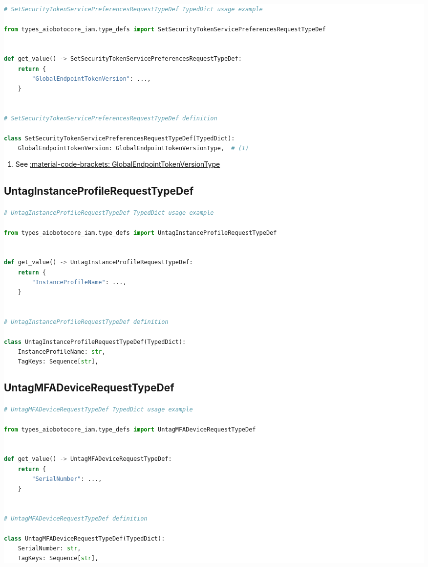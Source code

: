 ```python
# SetSecurityTokenServicePreferencesRequestTypeDef TypedDict usage example

from types_aiobotocore_iam.type_defs import SetSecurityTokenServicePreferencesRequestTypeDef


def get_value() -> SetSecurityTokenServicePreferencesRequestTypeDef:
    return {
        "GlobalEndpointTokenVersion": ...,
    }


# SetSecurityTokenServicePreferencesRequestTypeDef definition

class SetSecurityTokenServicePreferencesRequestTypeDef(TypedDict):
    GlobalEndpointTokenVersion: GlobalEndpointTokenVersionType,  # (1)
```

1. See [:material-code-brackets: GlobalEndpointTokenVersionType](./literals.md#globalendpointtokenversiontype)

## UntagInstanceProfileRequestTypeDef

```python
# UntagInstanceProfileRequestTypeDef TypedDict usage example

from types_aiobotocore_iam.type_defs import UntagInstanceProfileRequestTypeDef


def get_value() -> UntagInstanceProfileRequestTypeDef:
    return {
        "InstanceProfileName": ...,
    }


# UntagInstanceProfileRequestTypeDef definition

class UntagInstanceProfileRequestTypeDef(TypedDict):
    InstanceProfileName: str,
    TagKeys: Sequence[str],
```


## UntagMFADeviceRequestTypeDef

```python
# UntagMFADeviceRequestTypeDef TypedDict usage example

from types_aiobotocore_iam.type_defs import UntagMFADeviceRequestTypeDef


def get_value() -> UntagMFADeviceRequestTypeDef:
    return {
        "SerialNumber": ...,
    }


# UntagMFADeviceRequestTypeDef definition

class UntagMFADeviceRequestTypeDef(TypedDict):
    SerialNumber: str,
    TagKeys: Sequence[str],
```
